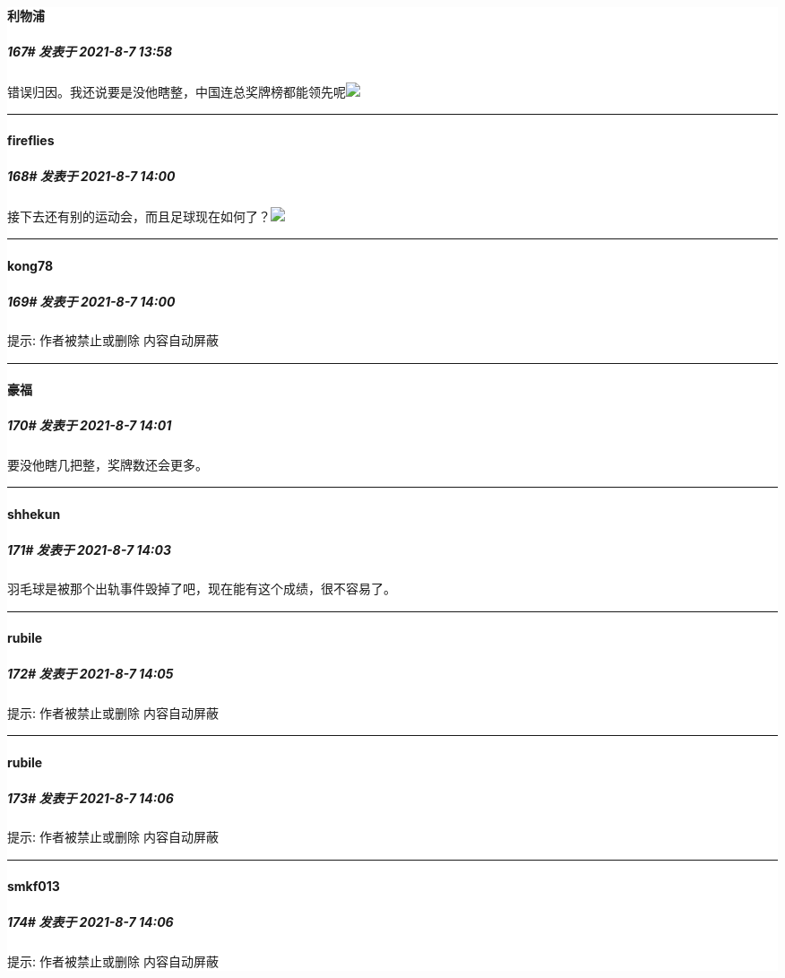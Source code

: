 ####  利物浦  
##### 167#       发表于 2021-8-7 13:58

错误归因。我还说要是没他瞎整，中国连总奖牌榜都能领先呢<img src="https://static.saraba1st.com/image/smiley/face2017/067.png" referrerpolicy="no-referrer">

*****

####  fireflies  
##### 168#       发表于 2021-8-7 14:00

接下去还有别的运动会，而且足球现在如何了？<img src="https://static.saraba1st.com/image/smiley/face2017/037.png" referrerpolicy="no-referrer">

*****

####  kong78  
##### 169#       发表于 2021-8-7 14:00

提示: 作者被禁止或删除 内容自动屏蔽

*****

####  豪福  
##### 170#       发表于 2021-8-7 14:01

要没他瞎几把整，奖牌数还会更多。

*****

####  shhekun  
##### 171#       发表于 2021-8-7 14:03

羽毛球是被那个出轨事件毁掉了吧，现在能有这个成绩，很不容易了。

*****

####  rubile  
##### 172#       发表于 2021-8-7 14:05

提示: 作者被禁止或删除 内容自动屏蔽

*****

####  rubile  
##### 173#       发表于 2021-8-7 14:06

提示: 作者被禁止或删除 内容自动屏蔽

*****

####  smkf013  
##### 174#       发表于 2021-8-7 14:06

提示: 作者被禁止或删除 内容自动屏蔽
